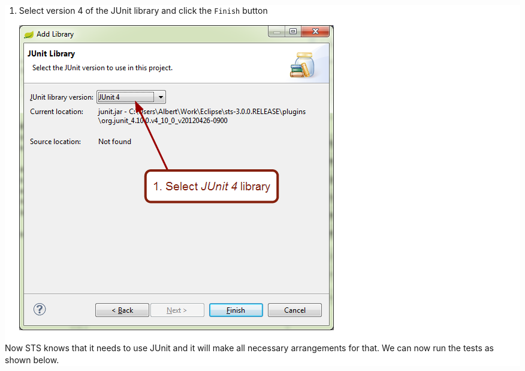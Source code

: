 1. Select version 4 of the JUnit library and click the `Finish` button

    ![Step 4 - Add JUnit Library](img/Add-JUnit-Library-Step-4.png)

Now STS knows that it needs to use JUnit and it will make all necessary arrangements for that.  We can now run the tests as shown below.
